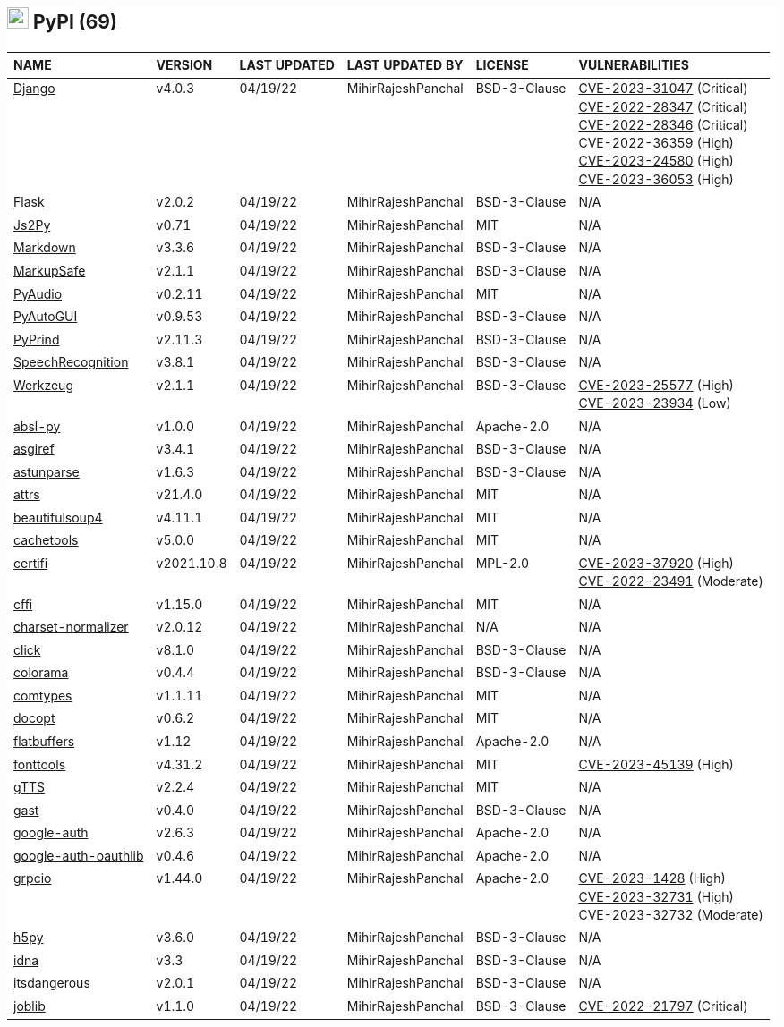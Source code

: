 ## <img width='24' height='24' src='https://img.stackshare.io/service/12572/-RIWgodF_400x400.jpg'/> PyPI (69)

|NAME|VERSION|LAST UPDATED|LAST UPDATED BY|LICENSE|VULNERABILITIES|
|:------|:------|:------|:------|:------|:------|
|[Django](https://pypi.org/project/Django)|v4.0.3|04/19/22|MihirRajeshPanchal |BSD-3-Clause|[CVE-2023-31047](https://github.com/advisories/GHSA-r3xc-prgr-mg9p) (Critical)<br/>[CVE-2022-28347](https://github.com/advisories/GHSA-w24h-v9qh-8gxj) (Critical)<br/>[CVE-2022-28346](https://github.com/advisories/GHSA-2gwj-7jmv-h26r) (Critical)<br/>[CVE-2022-36359](https://github.com/advisories/GHSA-8x94-hmjh-97hq) (High)<br/>[CVE-2023-24580](https://github.com/advisories/GHSA-2hrw-hx67-34x6) (High)<br/>[CVE-2023-36053](https://github.com/advisories/GHSA-jh3w-4vvf-mjgr) (High)|
|[Flask](https://pypi.org/project/Flask)|v2.0.2|04/19/22|MihirRajeshPanchal |BSD-3-Clause|N/A|
|[Js2Py](https://pypi.org/project/Js2Py)|v0.71|04/19/22|MihirRajeshPanchal |MIT|N/A|
|[Markdown](https://pypi.org/project/Markdown)|v3.3.6|04/19/22|MihirRajeshPanchal |BSD-3-Clause|N/A|
|[MarkupSafe](https://pypi.org/project/MarkupSafe)|v2.1.1|04/19/22|MihirRajeshPanchal |BSD-3-Clause|N/A|
|[PyAudio](https://pypi.org/project/PyAudio)|v0.2.11|04/19/22|MihirRajeshPanchal |MIT|N/A|
|[PyAutoGUI](https://pypi.org/project/PyAutoGUI)|v0.9.53|04/19/22|MihirRajeshPanchal |BSD-3-Clause|N/A|
|[PyPrind](https://pypi.org/project/PyPrind)|v2.11.3|04/19/22|MihirRajeshPanchal |BSD-3-Clause|N/A|
|[SpeechRecognition](https://pypi.org/project/SpeechRecognition)|v3.8.1|04/19/22|MihirRajeshPanchal |BSD-3-Clause|N/A|
|[Werkzeug](https://pypi.org/project/Werkzeug)|v2.1.1|04/19/22|MihirRajeshPanchal |BSD-3-Clause|[CVE-2023-25577](https://github.com/advisories/GHSA-xg9f-g7g7-2323) (High)<br/>[CVE-2023-23934](https://github.com/advisories/GHSA-px8h-6qxv-m22q) (Low)|
|[absl-py](https://pypi.org/project/absl-py)|v1.0.0|04/19/22|MihirRajeshPanchal |Apache-2.0|N/A|
|[asgiref](https://pypi.org/project/asgiref)|v3.4.1|04/19/22|MihirRajeshPanchal |BSD-3-Clause|N/A|
|[astunparse](https://pypi.org/project/astunparse)|v1.6.3|04/19/22|MihirRajeshPanchal |BSD-3-Clause|N/A|
|[attrs](https://pypi.org/project/attrs)|v21.4.0|04/19/22|MihirRajeshPanchal |MIT|N/A|
|[beautifulsoup4](https://pypi.org/project/beautifulsoup4)|v4.11.1|04/19/22|MihirRajeshPanchal |MIT|N/A|
|[cachetools](https://pypi.org/project/cachetools)|v5.0.0|04/19/22|MihirRajeshPanchal |MIT|N/A|
|[certifi](https://pypi.org/project/certifi)|v2021.10.8|04/19/22|MihirRajeshPanchal |MPL-2.0|[CVE-2023-37920](https://github.com/advisories/GHSA-xqr8-7jwr-rhp7) (High)<br/>[CVE-2022-23491](https://github.com/advisories/GHSA-43fp-rhv2-5gv8) (Moderate)|
|[cffi](https://pypi.org/project/cffi)|v1.15.0|04/19/22|MihirRajeshPanchal |MIT|N/A|
|[charset-normalizer](https://pypi.org/project/charset-normalizer)|v2.0.12|04/19/22|MihirRajeshPanchal |N/A|N/A|
|[click](https://pypi.org/project/click)|v8.1.0|04/19/22|MihirRajeshPanchal |BSD-3-Clause|N/A|
|[colorama](https://pypi.org/project/colorama)|v0.4.4|04/19/22|MihirRajeshPanchal |BSD-3-Clause|N/A|
|[comtypes](https://pypi.org/project/comtypes)|v1.1.11|04/19/22|MihirRajeshPanchal |MIT|N/A|
|[docopt](https://pypi.org/project/docopt)|v0.6.2|04/19/22|MihirRajeshPanchal |MIT|N/A|
|[flatbuffers](https://pypi.org/project/flatbuffers)|v1.12|04/19/22|MihirRajeshPanchal |Apache-2.0|N/A|
|[fonttools](https://pypi.org/project/fonttools)|v4.31.2|04/19/22|MihirRajeshPanchal |MIT|[CVE-2023-45139](https://github.com/advisories/GHSA-6673-4983-2vx5) (High)|
|[gTTS](https://pypi.org/project/gTTS)|v2.2.4|04/19/22|MihirRajeshPanchal |MIT|N/A|
|[gast](https://pypi.org/project/gast)|v0.4.0|04/19/22|MihirRajeshPanchal |BSD-3-Clause|N/A|
|[google-auth](https://pypi.org/project/google-auth)|v2.6.3|04/19/22|MihirRajeshPanchal |Apache-2.0|N/A|
|[google-auth-oauthlib](https://pypi.org/project/google-auth-oauthlib)|v0.4.6|04/19/22|MihirRajeshPanchal |Apache-2.0|N/A|
|[grpcio](https://pypi.org/project/grpcio)|v1.44.0|04/19/22|MihirRajeshPanchal |Apache-2.0|[CVE-2023-1428](https://github.com/advisories/GHSA-6628-q6j9-w8vg) (High)<br/>[CVE-2023-32731](https://github.com/advisories/GHSA-cfgp-2977-2fmm) (High)<br/>[CVE-2023-32732](https://github.com/advisories/GHSA-9hxf-ppjv-w6rq) (Moderate)|
|[h5py](https://pypi.org/project/h5py)|v3.6.0|04/19/22|MihirRajeshPanchal |BSD-3-Clause|N/A|
|[idna](https://pypi.org/project/idna)|v3.3|04/19/22|MihirRajeshPanchal |BSD-3-Clause|N/A|
|[itsdangerous](https://pypi.org/project/itsdangerous)|v2.0.1|04/19/22|MihirRajeshPanchal |BSD-3-Clause|N/A|
|[joblib](https://pypi.org/project/joblib)|v1.1.0|04/19/22|MihirRajeshPanchal |BSD-3-Clause|[CVE-2022-21797](https://github.com/advisories/GHSA-6hrg-qmvc-2xh8) (Critical)|